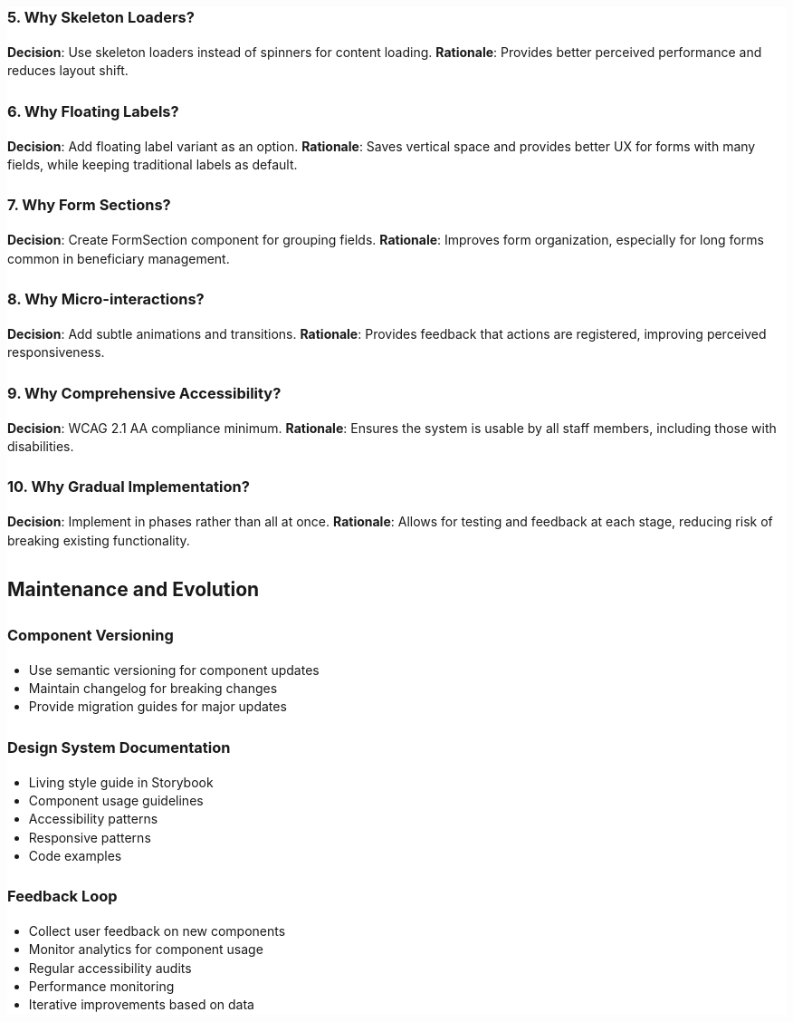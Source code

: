 ### 5. Why Skeleton Loaders?
**Decision**: Use skeleton loaders instead of spinners for content loading.
**Rationale**: Provides better perceived performance and reduces layout shift.

### 6. Why Floating Labels?
**Decision**: Add floating label variant as an option.
**Rationale**: Saves vertical space and provides better UX for forms with many fields, while keeping traditional labels as default.

### 7. Why Form Sections?
**Decision**: Create FormSection component for grouping fields.
**Rationale**: Improves form organization, especially for long forms common in beneficiary management.

### 8. Why Micro-interactions?
**Decision**: Add subtle animations and transitions.
**Rationale**: Provides feedback that actions are registered, improving perceived responsiveness.

### 9. Why Comprehensive Accessibility?
**Decision**: WCAG 2.1 AA compliance minimum.
**Rationale**: Ensures the system is usable by all staff members, including those with disabilities.

### 10. Why Gradual Implementation?
**Decision**: Implement in phases rather than all at once.
**Rationale**: Allows for testing and feedback at each stage, reducing risk of breaking existing functionality.

## Maintenance and Evolution

### Component Versioning
- Use semantic versioning for component updates
- Maintain changelog for breaking changes
- Provide migration guides for major updates

### Design System Documentation
- Living style guide in Storybook
- Component usage guidelines
- Accessibility patterns
- Responsive patterns
- Code examples

### Feedback Loop
- Collect user feedback on new components
- Monitor analytics for component usage
- Regular accessibility audits
- Performance monitoring
- Iterative improvements based on data
